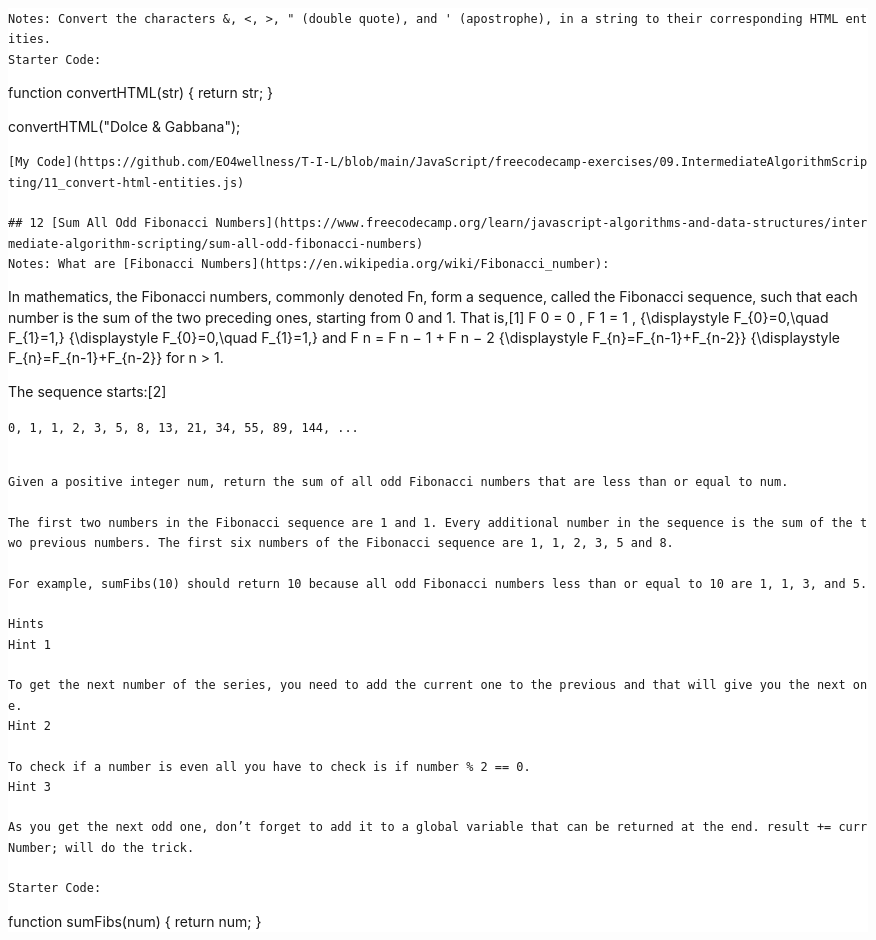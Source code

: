 ```
Notes: Convert the characters &, <, >, " (double quote), and ' (apostrophe), in a string to their corresponding HTML entities.
Starter Code:
```
function convertHTML(str) {
  return str;
}

convertHTML("Dolce & Gabbana");
```
[My Code](https://github.com/EO4wellness/T-I-L/blob/main/JavaScript/freecodecamp-exercises/09.IntermediateAlgorithmScripting/11_convert-html-entities.js)

## 12 [Sum All Odd Fibonacci Numbers](https://www.freecodecamp.org/learn/javascript-algorithms-and-data-structures/intermediate-algorithm-scripting/sum-all-odd-fibonacci-numbers)
Notes: What are [Fibonacci Numbers](https://en.wikipedia.org/wiki/Fibonacci_number):
```
In mathematics, the Fibonacci numbers, commonly denoted Fn, form a sequence, called the Fibonacci sequence, 
such that each number is the sum of the two preceding ones, starting from 0 and 1. That is,[1]
F 0 = 0 , F 1 = 1 , {\displaystyle F_{0}=0,\quad F_{1}=1,}
{\displaystyle F_{0}=0,\quad F_{1}=1,}
and
F n = F n − 1 + F n − 2 {\displaystyle F_{n}=F_{n-1}+F_{n-2}}
{\displaystyle F_{n}=F_{n-1}+F_{n-2}}
for n > 1.

The sequence starts:[2]

    0, 1, 1, 2, 3, 5, 8, 13, 21, 34, 55, 89, 144, ...
```

Given a positive integer num, return the sum of all odd Fibonacci numbers that are less than or equal to num.

The first two numbers in the Fibonacci sequence are 1 and 1. Every additional number in the sequence is the sum of the two previous numbers. The first six numbers of the Fibonacci sequence are 1, 1, 2, 3, 5 and 8.

For example, sumFibs(10) should return 10 because all odd Fibonacci numbers less than or equal to 10 are 1, 1, 3, and 5.

Hints
Hint 1

To get the next number of the series, you need to add the current one to the previous and that will give you the next one.
Hint 2

To check if a number is even all you have to check is if number % 2 == 0.
Hint 3

As you get the next odd one, don’t forget to add it to a global variable that can be returned at the end. result += currNumber; will do the trick.

Starter Code:
```
function sumFibs(num) {
  return num;
}
